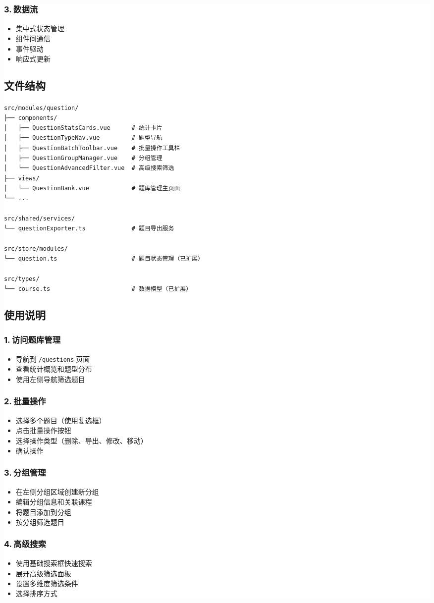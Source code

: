 ### 3. 数据流
- 集中式状态管理
- 组件间通信
- 事件驱动
- 响应式更新

## 文件结构

```
src/modules/question/
├── components/
│   ├── QuestionStatsCards.vue      # 统计卡片
│   ├── QuestionTypeNav.vue         # 题型导航
│   ├── QuestionBatchToolbar.vue    # 批量操作工具栏
│   ├── QuestionGroupManager.vue    # 分组管理
│   └── QuestionAdvancedFilter.vue  # 高级搜索筛选
├── views/
│   └── QuestionBank.vue            # 题库管理主页面
└── ...

src/shared/services/
└── questionExporter.ts             # 题目导出服务

src/store/modules/
└── question.ts                     # 题目状态管理（已扩展）

src/types/
└── course.ts                       # 数据模型（已扩展）
```

## 使用说明

### 1. 访问题库管理
- 导航到 `/questions` 页面
- 查看统计概览和题型分布
- 使用左侧导航筛选题目

### 2. 批量操作
- 选择多个题目（使用复选框）
- 点击批量操作按钮
- 选择操作类型（删除、导出、修改、移动）
- 确认操作

### 3. 分组管理
- 在左侧分组区域创建新分组
- 编辑分组信息和关联课程
- 将题目添加到分组
- 按分组筛选题目

### 4. 高级搜索
- 使用基础搜索框快速搜索
- 展开高级筛选面板
- 设置多维度筛选条件
- 选择排序方式
